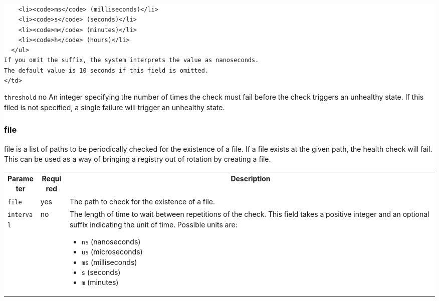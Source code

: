         <li><code>ms</code> (milliseconds)</li>
        <li><code>s</code> (seconds)</li>
        <li><code>m</code> (minutes)</li>
        <li><code>h</code> (hours)</li>
      </ul>
    If you omit the suffix, the system interprets the value as nanoseconds.
    The default value is 10 seconds if this field is omitted.
    </td>
  </tr>
  <tr>
    <td>
      <code>threshold</code>
    </td>
    <td>
      no
    </td>
    <td>
      An integer specifying the number of times the check must fail before the
      check triggers an unhealthy state. If this filed is not specified, a
      single failure will trigger an unhealthy state.
    </td>
  </tr>
</table>

### file

file is a list of paths to be periodically checked for the existence of a file.
If a file exists at the given path, the health check will fail. This can be
used as a way of bringing a registry out of rotation by creating a file.

<table>
  <tr>
    <th>Parameter</th>
    <th>Required</th>
    <th>Description</th>
  </tr>
  <tr>
    <td>
      <code>file</code>
    </td>
    <td>
      yes
    </td>
    <td>
The path to check for the existence of a file.
</td>
  </tr>
  <tr>
    <td>
      <code>interval</code>
    </td>
    <td>
      no
    </td>
    <td>
      The length of time to wait between repetitions of the check. This field
      takes a positive integer and an optional suffix indicating the unit of
      time. Possible units are:
      <ul>
        <li><code>ns</code> (nanoseconds)</li>
        <li><code>us</code> (microseconds)</li>
        <li><code>ms</code> (milliseconds)</li>
        <li><code>s</code> (seconds)</li>
        <li><code>m</code> (minutes)</li>